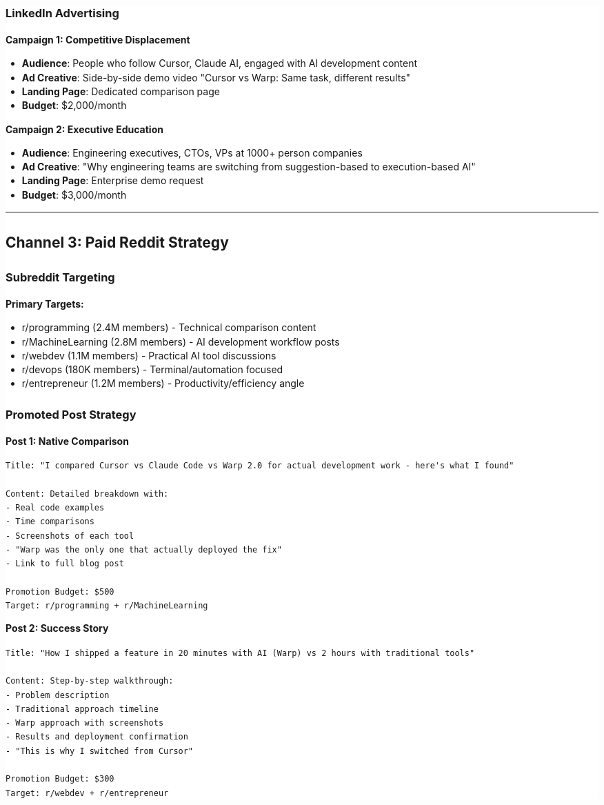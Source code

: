 ### LinkedIn Advertising
**Campaign 1: Competitive Displacement**
- **Audience**: People who follow Cursor, Claude AI, engaged with AI development content
- **Ad Creative**: Side-by-side demo video "Cursor vs Warp: Same task, different results"
- **Landing Page**: Dedicated comparison page
- **Budget**: $2,000/month

**Campaign 2: Executive Education** 
- **Audience**: Engineering executives, CTOs, VPs at 1000+ person companies
- **Ad Creative**: "Why engineering teams are switching from suggestion-based to execution-based AI"
- **Landing Page**: Enterprise demo request
- **Budget**: $3,000/month

---

## Channel 3: Paid Reddit Strategy

### Subreddit Targeting
**Primary Targets:**
- r/programming (2.4M members) - Technical comparison content
- r/MachineLearning (2.8M members) - AI development workflow posts
- r/webdev (1.1M members) - Practical AI tool discussions
- r/devops (180K members) - Terminal/automation focused
- r/entrepreneur (1.2M members) - Productivity/efficiency angle

### Promoted Post Strategy

**Post 1: Native Comparison**
```
Title: "I compared Cursor vs Claude Code vs Warp 2.0 for actual development work - here's what I found"

Content: Detailed breakdown with:
- Real code examples
- Time comparisons
- Screenshots of each tool
- "Warp was the only one that actually deployed the fix"
- Link to full blog post

Promotion Budget: $500
Target: r/programming + r/MachineLearning
```

**Post 2: Success Story**
```
Title: "How I shipped a feature in 20 minutes with AI (Warp) vs 2 hours with traditional tools"

Content: Step-by-step walkthrough:
- Problem description
- Traditional approach timeline
- Warp approach with screenshots
- Results and deployment confirmation
- "This is why I switched from Cursor"

Promotion Budget: $300
Target: r/webdev + r/entrepreneur
```
